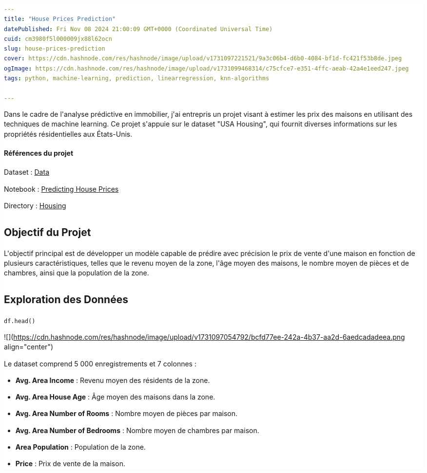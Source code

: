 ```yaml
---
title: "House Prices Prediction"
datePublished: Fri Nov 08 2024 21:00:09 GMT+0000 (Coordinated Universal Time)
cuid: cm3980f5l000009jx88l62ocn
slug: house-prices-prediction
cover: https://cdn.hashnode.com/res/hashnode/image/upload/v1731097221521/9a3c06b4-d6b0-4084-bf1d-fc421f53b8de.jpeg
ogImage: https://cdn.hashnode.com/res/hashnode/image/upload/v1731099468314/c75cfce7-e351-4ffc-aeab-42a4e1eed247.jpeg
tags: python, machine-learning, prediction, linearregression, knn-algorithms

---
```


Dans le cadre de l'analyse prédictive en immobilier, j'ai entrepris un projet visant à estimer les prix des maisons en utilisant des techniques de machine learning. Ce projet s'appuie sur le dataset "USA Housing", qui fournit diverses informations sur les propriétés résidentielles aux États-Unis.

#### Références du projet

Dataset : [Data](https://github.com/miirshe/USA-Housing-Analysis-and-Prediction-Price/blob/main/USA_Housing.csv)

Notebook : [Predicting House Prices](https://aurvl.github.io/NotebookSites/housing/housing.html)

Directory : [Housing](https://github.com/aurvl/ML_projects/blob/main/Housing/Housing.md)

## **Objectif** du Projet

L'objectif principal est de développer un modèle capable de prédire avec précision le prix de vente d'une maison en fonction de plusieurs caractéristiques, telles que le revenu moyen de la zone, l'âge moyen des maisons, le nombre moyen de pièces et de chambres, ainsi que la population de la zone.

## Exploration des Données

```python
df.head()
```

![](https://cdn.hashnode.com/res/hashnode/image/upload/v1731097054792/bcfd77ee-242a-4b37-aa2d-6aedcadadeea.png align="center")

Le dataset comprend 5 000 enregistrements et 7 colonnes :

* **Avg. Area Income** : Revenu moyen des résidents de la zone.
    
* **Avg. Area House Age** : Âge moyen des maisons dans la zone.
    
* **Avg. Area Number of Rooms** : Nombre moyen de pièces par maison.
    
* **Avg. Area Number of Bedrooms** : Nombre moyen de chambres par maison.
    
* **Area Population** : Population de la zone.
    
* **Price** : Prix de vente de la maison.
    